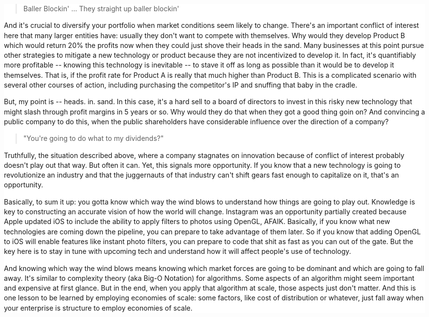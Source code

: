 > Baller Blockin' ... They straight up baller blockin'

And it's crucial to diversify your portfolio when market conditions
seem likely to change.  There's an important conflict of interest here
that many larger entities have: usually they don't want to compete
with themselves.  Why would they develop Product B which would return
20% the profits now when they could just shove their heads in the
sand.  Many businesses at this point pursue other strategies to
mitigate a new technology or product because they are not incentivized
to develop it.  In fact, it's quantifiably more profitable -- knowing
this technology is inevitable -- to stave it off as long as possible
than it would be to develop it themselves.  That is, if the profit
rate for Product A is really that much higher than Product B.  This is
a complicated scenario with several other courses of action, including
purchasing the competitor's IP and snuffing that baby in the cradle.

But, my point is -- heads. in. sand.  In this case, it's a hard sell
to a board of directors to invest in this risky new technology that
might slash through profit margins in 5 years or so.  Why would they
do that when they got a good thing goin on?  And convincing a public
company to do this, when the public shareholders have considerable
influence over the direction of a company?

> "You're going to do what to my dividends?"

Truthfully, the situation described above, where a company stagnates on
innovation because of conflict of interest probably doesn't play out
that way.  But often it can.  Yet, this signals more opportunity.  If
you know that a new technology is going to revolutionize an industry
and that the juggernauts of that industry can't shift gears fast
enough to capitalize on it, that's an opportunity.

Basically, to sum it up: you gotta know which way the wind blows to
understand how things are going to play out.  Knowledge is key to
constructing an accurate vision of how the world will change.
Instagram was an opportunity partially created because Apple updated
iOS to include the ability to apply filters to photos using OpenGL,
AFAIK.  Basically, if you know what new technologies are coming down
the pipeline, you can prepare to take advantage of them later.  So if
you know that adding OpenGL to iOS will enable features like instant
photo filters, you can prepare to code that shit as fast as you can
out of the gate.  But the key here is to stay in tune with upcoming
tech and understand how it will affect people's use of technology.

And knowing which way the wind blows means knowing which market forces
are going to be dominant and which are going to fall away.  It's
similar to complexity theory (aka Big-O Notation) for algorithms.
Some aspects of an algorithm might seem important and expensive at
first glance.  But in the end, when you apply that algorithm at scale,
those aspects just don't matter.  And this is one lesson to be learned
by employing economies of scale: some factors, like cost of
distribution or whatever, just fall away when your enterprise is
structure to employ economies of scale.
